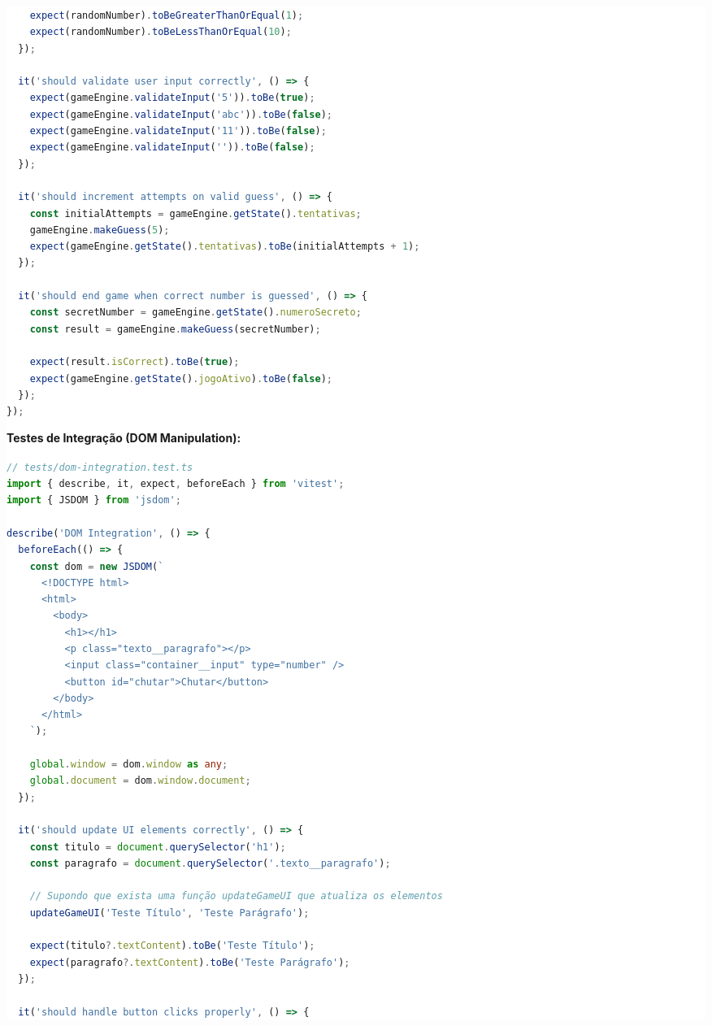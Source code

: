```typescript
    expect(randomNumber).toBeGreaterThanOrEqual(1);
    expect(randomNumber).toBeLessThanOrEqual(10);
  });
  
  it('should validate user input correctly', () => {
    expect(gameEngine.validateInput('5')).toBe(true);
    expect(gameEngine.validateInput('abc')).toBe(false);
    expect(gameEngine.validateInput('11')).toBe(false);
    expect(gameEngine.validateInput('')).toBe(false);
  });
  
  it('should increment attempts on valid guess', () => {
    const initialAttempts = gameEngine.getState().tentativas;
    gameEngine.makeGuess(5);
    expect(gameEngine.getState().tentativas).toBe(initialAttempts + 1);
  });
  
  it('should end game when correct number is guessed', () => {
    const secretNumber = gameEngine.getState().numeroSecreto;
    const result = gameEngine.makeGuess(secretNumber);
    
    expect(result.isCorrect).toBe(true);
    expect(gameEngine.getState().jogoAtivo).toBe(false);
  });
});
```

**Testes de Integração (DOM Manipulation):**

```typescript
// tests/dom-integration.test.ts
import { describe, it, expect, beforeEach } from 'vitest';
import { JSDOM } from 'jsdom';

describe('DOM Integration', () => {
  beforeEach(() => {
    const dom = new JSDOM(`
      <!DOCTYPE html>
      <html>
        <body>
          <h1></h1>
          <p class="texto__paragrafo"></p>
          <input class="container__input" type="number" />
          <button id="chutar">Chutar</button>
        </body>
      </html>
    `);

    global.window = dom.window as any;
    global.document = dom.window.document;
  });

  it('should update UI elements correctly', () => {
    const titulo = document.querySelector('h1');
    const paragrafo = document.querySelector('.texto__paragrafo');

    // Supondo que exista uma função updateGameUI que atualiza os elementos
    updateGameUI('Teste Título', 'Teste Parágrafo');

    expect(titulo?.textContent).toBe('Teste Título');
    expect(paragrafo?.textContent).toBe('Teste Parágrafo');
  });

  it('should handle button clicks properly', () => {
```